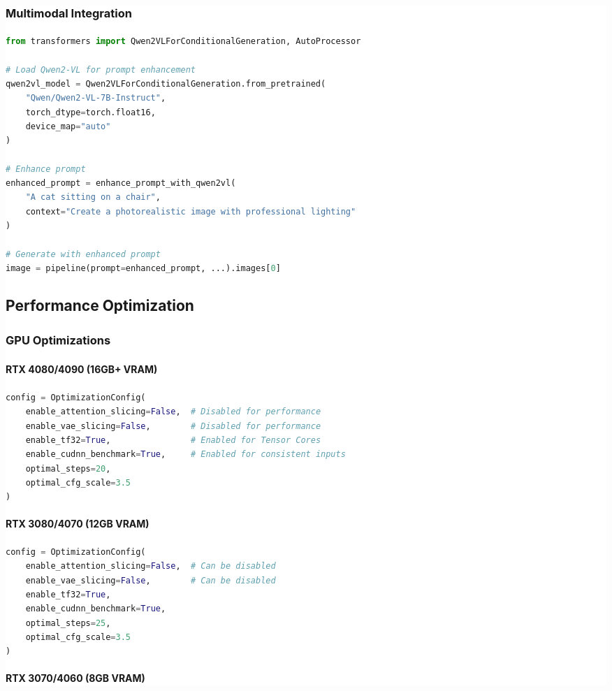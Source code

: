 ### Multimodal Integration

```python
from transformers import Qwen2VLForConditionalGeneration, AutoProcessor

# Load Qwen2-VL for prompt enhancement
qwen2vl_model = Qwen2VLForConditionalGeneration.from_pretrained(
    "Qwen/Qwen2-VL-7B-Instruct",
    torch_dtype=torch.float16,
    device_map="auto"
)

# Enhance prompt
enhanced_prompt = enhance_prompt_with_qwen2vl(
    "A cat sitting on a chair",
    context="Create a photorealistic image with professional lighting"
)

# Generate with enhanced prompt
image = pipeline(prompt=enhanced_prompt, ...).images[0]
```

## Performance Optimization

### GPU Optimizations

#### RTX 4080/4090 (16GB+ VRAM)

```python
config = OptimizationConfig(
    enable_attention_slicing=False,  # Disabled for performance
    enable_vae_slicing=False,        # Disabled for performance
    enable_tf32=True,                # Enabled for Tensor Cores
    enable_cudnn_benchmark=True,     # Enabled for consistent inputs
    optimal_steps=20,
    optimal_cfg_scale=3.5
)
```

#### RTX 3080/4070 (12GB VRAM)

```python
config = OptimizationConfig(
    enable_attention_slicing=False,  # Can be disabled
    enable_vae_slicing=False,        # Can be disabled
    enable_tf32=True,
    enable_cudnn_benchmark=True,
    optimal_steps=25,
    optimal_cfg_scale=3.5
)
```

#### RTX 3070/4060 (8GB VRAM)
